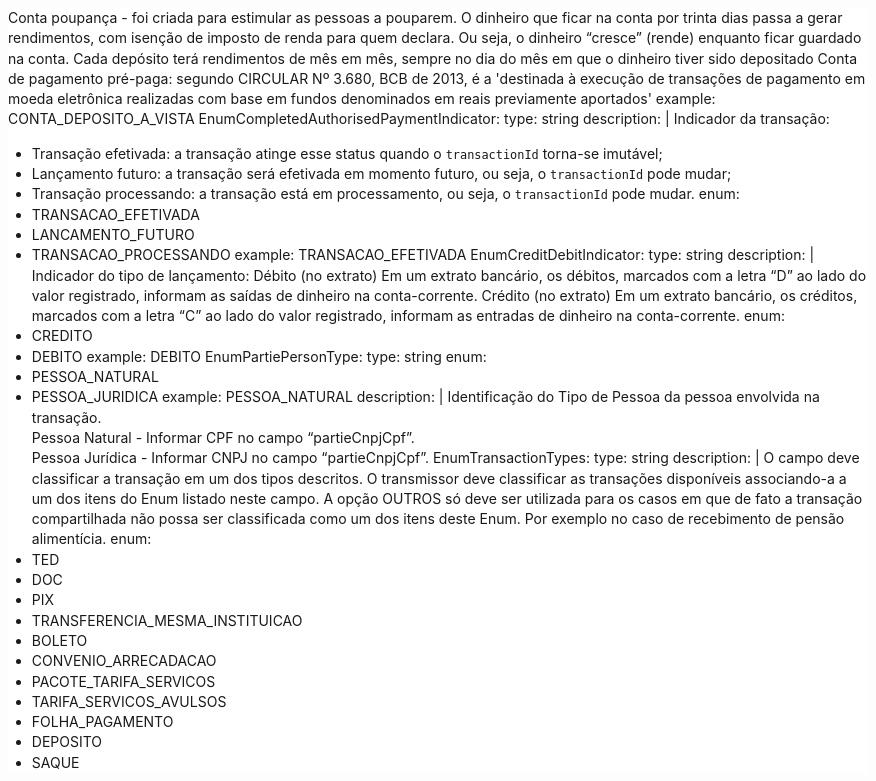   Conta poupança - foi criada para estimular as pessoas a pouparem. O dinheiro que ficar na conta por trinta dias passa a gerar rendimentos, com isenção de imposto de renda para quem declara. Ou seja, o dinheiro “cresce” (rende) enquanto ficar guardado na conta. Cada depósito terá rendimentos de mês em mês, sempre no dia do mês em que o dinheiro tiver sido depositado
  Conta de pagamento pré-paga: segundo CIRCULAR Nº 3.680, BCB de  2013, é a 'destinada à execução de transações de pagamento em moeda eletrônica realizadas com base em fundos denominados em reais previamente aportados'
  example: CONTA_DEPOSITO_A_VISTA
  EnumCompletedAuthorisedPaymentIndicator:
  type: string
  description: |
  Indicador da transação:
  - Transação efetivada: a transação atinge esse status quando o `transactionId` torna-se imutável;
  - Lançamento futuro: a transação será efetivada em momento futuro, ou seja, o `transactionId` pode mudar;
  - Transação processando: a transação está em processamento, ou seja, o `transactionId` pode mudar.
  enum:
  - TRANSACAO_EFETIVADA
  - LANCAMENTO_FUTURO
  - TRANSACAO_PROCESSANDO
  example: TRANSACAO_EFETIVADA
  EnumCreditDebitIndicator:
  type: string
  description: |
  Indicador do tipo de lançamento:
  Débito (no extrato) Em um extrato bancário, os débitos, marcados com a letra “D” ao lado do valor registrado, informam as saídas de dinheiro na conta-corrente.
  Crédito (no extrato) Em um extrato bancário, os créditos, marcados com a letra “C” ao lado do valor registrado, informam as entradas de dinheiro na conta-corrente.
  enum:
  - CREDITO
  - DEBITO
  example: DEBITO
  EnumPartiePersonType:
  type: string
  enum:
  - PESSOA_NATURAL
  - PESSOA_JURIDICA
  example: PESSOA_NATURAL
  description: |
  Identificação do Tipo de Pessoa da pessoa envolvida na transação.   
  Pessoa Natural - Informar CPF no campo “partieCnpjCpf”.   
  Pessoa Jurídica - Informar CNPJ no campo “partieCnpjCpf”.
  EnumTransactionTypes:
  type: string
  description: |
  O campo deve classificar a transação em um dos tipos descritos.
  O transmissor deve classificar as transações disponíveis associando-a a um dos itens do Enum listado neste campo.
  A opção OUTROS só deve ser utilizada para os casos em que de fato a transação compartilhada não possa ser classificada como um dos itens deste Enum.
  Por exemplo no caso de recebimento de pensão alimentícia.
  enum:
  - TED
  - DOC
  - PIX
  - TRANSFERENCIA_MESMA_INSTITUICAO
  - BOLETO
  - CONVENIO_ARRECADACAO
  - PACOTE_TARIFA_SERVICOS
  - TARIFA_SERVICOS_AVULSOS
  - FOLHA_PAGAMENTO
  - DEPOSITO
  - SAQUE